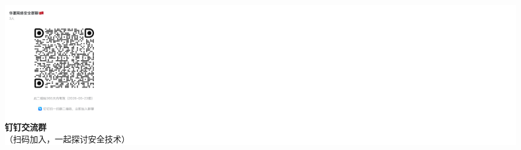 <img src="./assets/1747996785328.png" width="200"/>
<br />
<strong>钉钉交流群</strong>
<br />
（扫码加入，一起探讨安全技术）
</td>
</tr>
</table>
</div>
